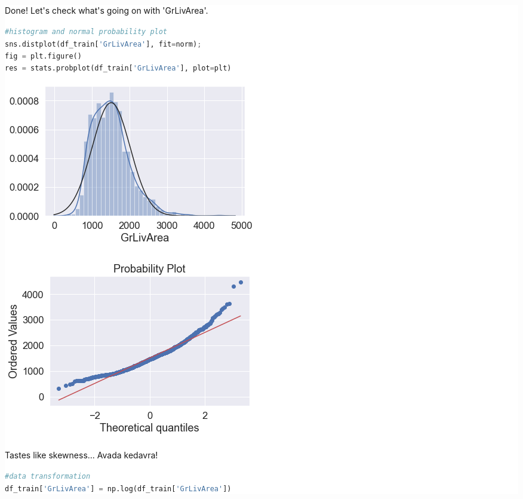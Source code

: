 
Done! Let's check what's going on with 'GrLivArea'.


```python
#histogram and normal probability plot
sns.distplot(df_train['GrLivArea'], fit=norm);
fig = plt.figure()
res = stats.probplot(df_train['GrLivArea'], plot=plt)
```


![png](comprehensive-data-exploration-with-python_files/comprehensive-data-exploration-with-python_73_0.png)



![png](comprehensive-data-exploration-with-python_files/comprehensive-data-exploration-with-python_73_1.png)


Tastes like skewness... Avada kedavra!


```python
#data transformation
df_train['GrLivArea'] = np.log(df_train['GrLivArea'])
```

